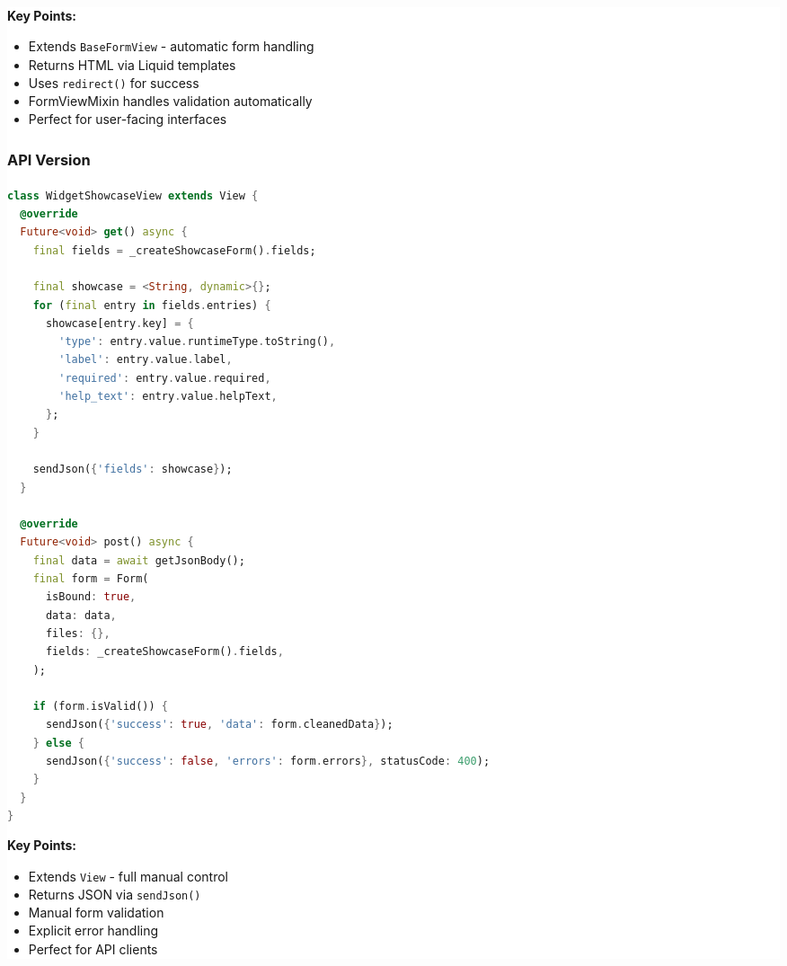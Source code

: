 **Key Points:**

- Extends `BaseFormView` - automatic form handling
- Returns HTML via Liquid templates
- Uses `redirect()` for success
- FormViewMixin handles validation automatically
- Perfect for user-facing interfaces

### API Version

```dart
class WidgetShowcaseView extends View {
  @override
  Future<void> get() async {
    final fields = _createShowcaseForm().fields;
    
    final showcase = <String, dynamic>{};
    for (final entry in fields.entries) {
      showcase[entry.key] = {
        'type': entry.value.runtimeType.toString(),
        'label': entry.value.label,
        'required': entry.value.required,
        'help_text': entry.value.helpText,
      };
    }
    
    sendJson({'fields': showcase});
  }
  
  @override
  Future<void> post() async {
    final data = await getJsonBody();
    final form = Form(
      isBound: true,
      data: data,
      files: {},
      fields: _createShowcaseForm().fields,
    );
    
    if (form.isValid()) {
      sendJson({'success': true, 'data': form.cleanedData});
    } else {
      sendJson({'success': false, 'errors': form.errors}, statusCode: 400);
    }
  }
}
```

**Key Points:**

- Extends `View` - full manual control
- Returns JSON via `sendJson()`
- Manual form validation
- Explicit error handling
- Perfect for API clients
